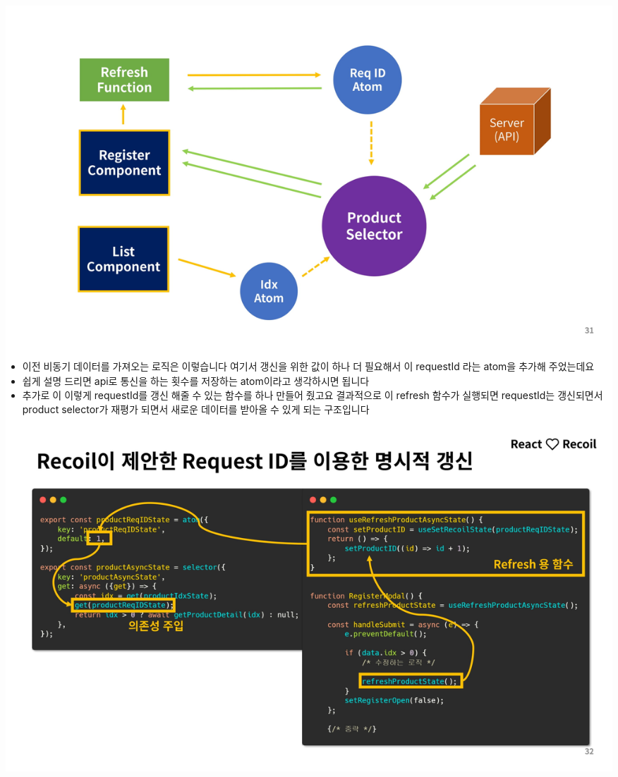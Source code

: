 <img src='./images/상태관리, 이제 Recoil로 하세요/18.jpg'>

- 이전 비동기 데이터를 가져오는 로직은 이렇습니다 여기서 갱신을 위한 값이 하나 더 필요해서 이 requestId 라는 atom을 추가해 주었는데요
- 쉽게 설명 드리면 api로 통신을 하는 횟수를 저장하는 atom이라고 생각하시면 됩니다
- 추가로 이 이렇게 requestId를 갱신 해줄 수 있는 함수를 하나 만들어 줬고요 결과적으로 이 refresh 함수가 실행되면 requestId는 갱신되면서 product selector가 재평가 되면서 새로운 데이터를 받아올 수 있게 되는 구조입니다

<img src='./images/상태관리, 이제 Recoil로 하세요/19.jpg'>
